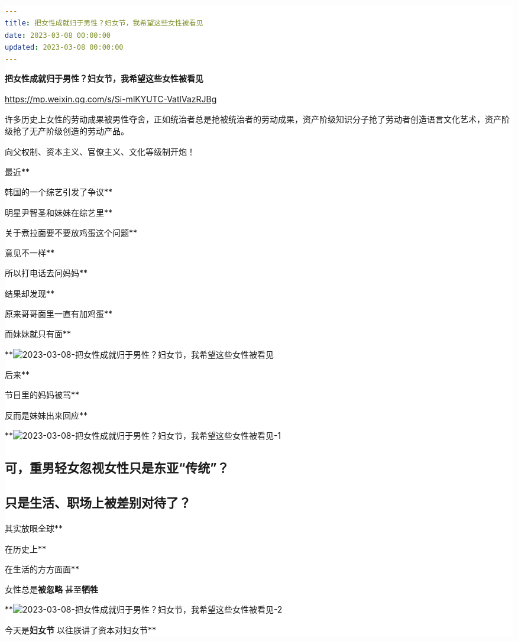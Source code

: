```yaml
---
title: 把女性成就归于男性？妇女节，我希望这些女性被看见
date: 2023-03-08 00:00:00
updated: 2023-03-08 00:00:00
---
```


**把女性成就归于男性？妇女节，我希望这些女性被看见**

https://mp.weixin.qq.com/s/Si-mlKYUTC-VatlVazRJBg

许多历史上女性的劳动成果被男性夺舍，正如统治者总是抢被统治者的劳动成果，资产阶级知识分子抢了劳动者创造语言文化艺术，资产阶级抢了无产阶级创造的劳动产品。

向父权制、资本主义、官僚主义、文化等级制开炮！

最近**

韩国的一个综艺引发了争议**

明星尹智圣和妹妹在综艺里**

关于煮拉面要不要放鸡蛋这个问题**

意见不一样**

所以打电话去问妈妈**

结果却发现**

原来哥哥面里一直有加鸡蛋**

而妹妹就只有面**

**![2023-03-08-把女性成就归于男性？妇女节，我希望这些女性被看见](assets/2023-03-08-把女性成就归于男性？妇女节，我希望这些女性被看见.jpeg)

后来**

节目里的妈妈被骂**

反而是妹妹出来回应**

**![2023-03-08-把女性成就归于男性？妇女节，我希望这些女性被看见-1](assets/2023-03-08-把女性成就归于男性？妇女节，我希望这些女性被看见-1.jpeg)

## 可，重男轻女忽视女性只是东亚“传统”？
## 只是生活、职场上被差别对待了？

其实放眼全球**

在历史上**

在生活的方方面面**

女性总是**被忽略**
甚至**牺牲**

**![2023-03-08-把女性成就归于男性？妇女节，我希望这些女性被看见-2](assets/2023-03-08-把女性成就归于男性？妇女节，我希望这些女性被看见-2.jpeg)

今天是**妇女节**
以往朕讲了资本对妇女节**
